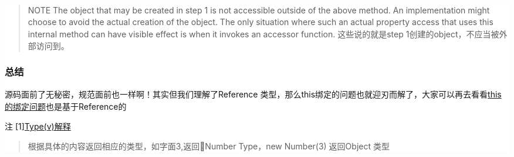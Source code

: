 > NOTE The object that may be created in step 1 is not accessible outside of the above method. An implementation might choose to avoid the actual creation of the object. The only situation where such an actual property access that uses this internal method can have visible effect is when it invokes an accessor function. 这些说的就是step 1创建的object，不应当被外部访问到。

### 总结
源码面前了无秘密，规范面前也一样啊！其实但我们理解了Reference 类型，那么this绑定的问题也就迎刃而解了，大家可以再去看看[this的绑定问题](https://www.ecma-international.org/ecma-262/5.1/#sec-11.2.3)也是基于Reference的

注
[1][Type(v)解释](http://www.ecma-international.org/ecma-262/6.0/#sec-ecmascript-data-types-and-values)
> 根据具体的内容返回相应的类型，如字面3,返回Number Type，new Number(3) 返回Object 类型